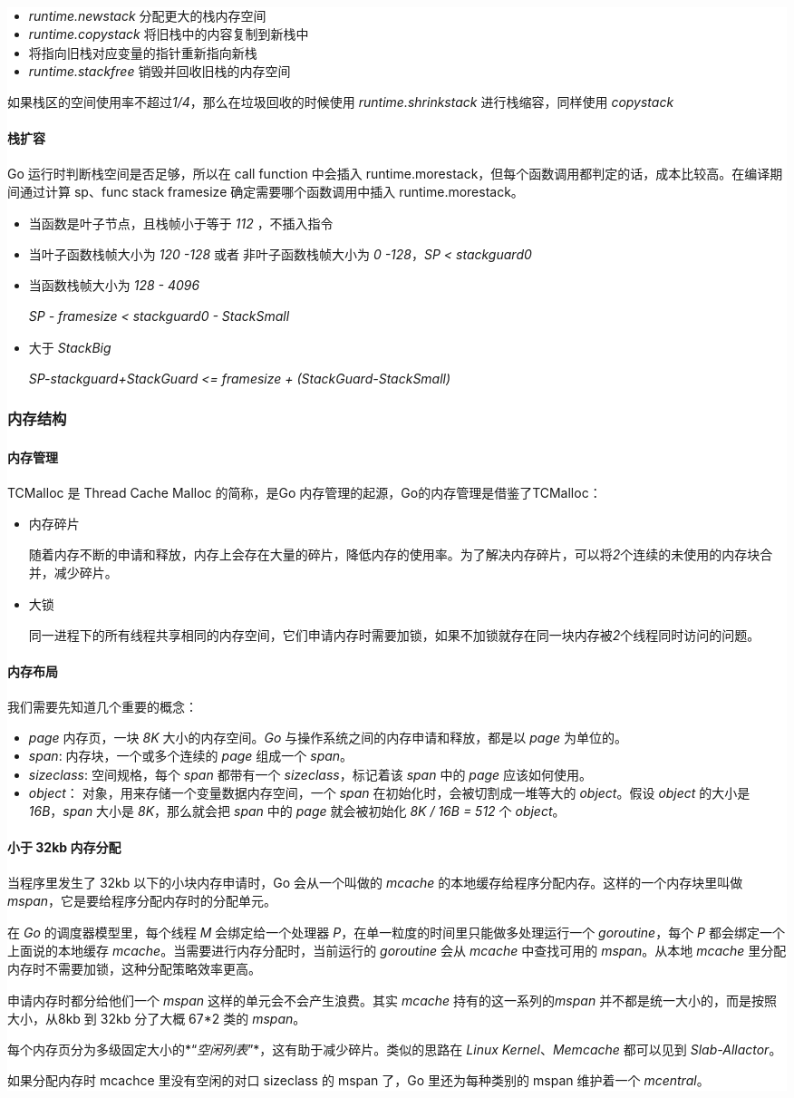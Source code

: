 - *runtime.newstack* 分配更大的栈内存空间
- *runtime.copystack* 将旧栈中的内容复制到新栈中
- 将指向旧栈对应变量的指针重新指向新栈
- *runtime.stackfree* 销毁并回收旧栈的内存空间

如果栈区的空间使用率不超过*1/4*，那么在垃圾回收的时候使用 *runtime.shrinkstack* 进行栈缩容，同样使用 *copystack*

#### **栈扩容**

Go 运行时判断栈空间是否足够，所以在 call function 中会插入 runtime.morestack，但每个函数调用都判定的话，成本比较高。在编译期间通过计算 sp、func stack framesize 确定需要哪个函数调用中插入 runtime.morestack。

- 当函数是叶子节点，且栈帧小于等于 *112* ，不插入指令
- 当叶子函数栈帧大小为 *120 -128* 或者 非叶子函数栈帧大小为 *0 -128*，*SP < stackguard0*
- 当函数栈帧大小为 *128 - 4096*

  *SP - framesize < stackguard0 - StackSmall*

- 大于 *StackBig*

  *SP-stackguard+StackGuard <= framesize + (StackGuard-StackSmall)*

### 内存结构

#### **内存管理**

TCMalloc 是 Thread Cache Malloc 的简称，是Go 内存管理的起源，Go的内存管理是借鉴了TCMalloc：

- 内存碎片

  随着内存不断的申请和释放，内存上会存在大量的碎片，降低内存的使用率。为了解决内存碎片，可以将*2*个连续的未使用的内存块合并，减少碎片。

- 大锁

  同一进程下的所有线程共享相同的内存空间，它们申请内存时需要加锁，如果不加锁就存在同一块内存被*2*个线程同时访问的问题。

#### 内存布局

我们需要先知道几个重要的概念：

- *page* 内存页，一块 *8K* 大小的内存空间。*Go* 与操作系统之间的内存申请和释放，都是以 *page* 为单位的。
- *span*: 内存块，一个或多个连续的 *page* 组成一个 *span*。
- *sizeclass*: 空间规格，每个 *span* 都带有一个 *sizeclass*，标记着该 *span* 中的 *page* 应该如何使用。
- *object*： 对象，用来存储一个变量数据内存空间，一个 *span* 在初始化时，会被切割成一堆等大的 *object*。假设 *object* 的大小是 *16B*，*span* 大小是 *8K*，那么就会把 *span* 中的 *page* 就会被初始化 *8K / 16B = 512* 个 *object*。

#### **小于** **32kb** **内存分配**

当程序里发生了 32kb 以下的小块内存申请时，Go 会从一个叫做的 *mcache* 的本地缓存给程序分配内存。这样的一个内存块里叫做 *mspan*，它是要给程序分配内存时的分配单元。

在 *Go* 的调度器模型里，每个线程 *M* 会绑定给一个处理器 *P*，在单一粒度的时间里只能做多处理运行一个 *goroutine*，每个 *P* 都会绑定一个上面说的本地缓存 *mcache*。当需要进行内存分配时，当前运行的 *goroutine* 会从 *mcache* 中查找可用的 *mspan*。从本地 *mcache* 里分配内存时不需要加锁，这种分配策略效率更高。

申请内存时都分给他们一个 *mspan* 这样的单元会不会产生浪费。其实 *mcache* 持有的这一系列的*mspan* 并不都是统一大小的，而是按照大小，从8kb 到 32kb 分了大概 67*2 类的 *mspan*。

每个内存页分为多级固定大小的*“*空闲列表*”*，这有助于减少碎片。类似的思路在 *Linux Kernel*、*Memcache* 都可以见到 *Slab-Allactor*。

如果分配内存时 mcachce 里没有空闲的对口 sizeclass 的 mspan 了，Go 里还为每种类别的 mspan 维护着一个 *mcentral*。
